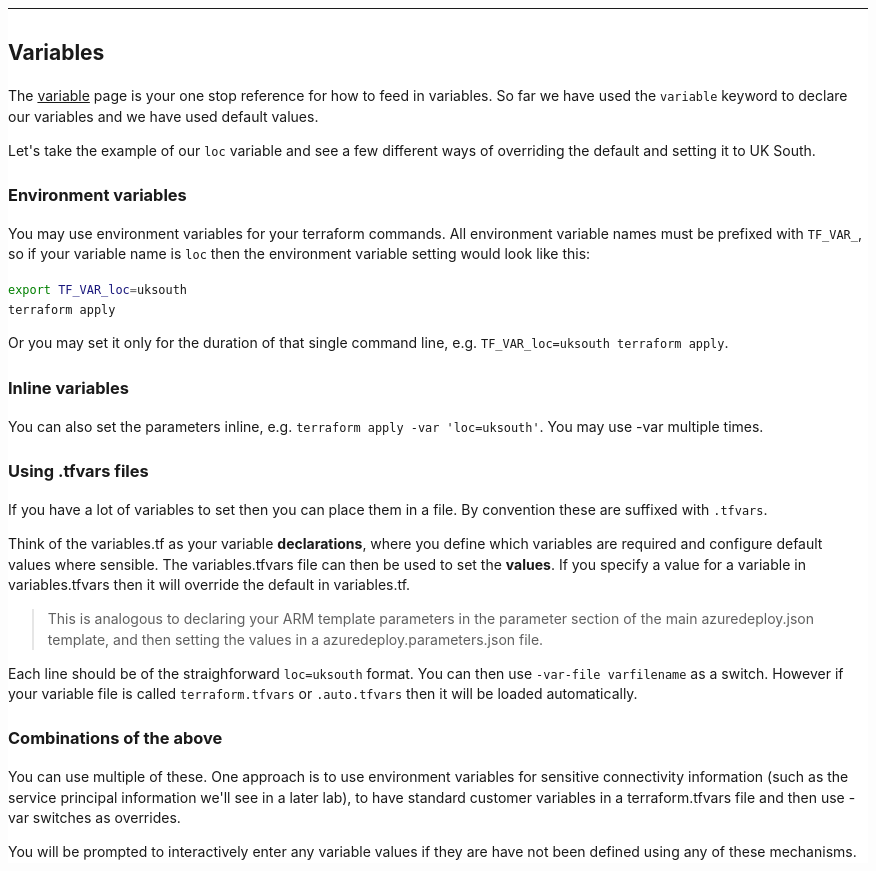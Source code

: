 ----------

## Variables

The [variable](https://www.terraform.io/docs/configuration/variables.html) page is your one stop reference for how to feed in variables.  So far we have used the `variable` keyword to declare our variables and we have used default values.

Let's take the example of our `loc` variable and see a few different ways of overriding the default and setting it to UK South.

### Environment variables

You may use environment variables for your terraform commands.  All environment variable names must be prefixed with `TF_VAR_`, so if your variable name is `loc` then the environment variable setting would look like this:

```bash
export TF_VAR_loc=uksouth
terraform apply
```

Or you may set it only for the duration of that single command line, e.g. `TF_VAR_loc=uksouth terraform apply`.

### Inline variables

You can also set the parameters inline, e.g. `terraform apply -var 'loc=uksouth'`.  You may use -var multiple times.

### Using .tfvars files

If you have a lot of variables to set then you can place them in a file.  By convention these are suffixed with `.tfvars`.

Think of the variables.tf as your variable **declarations**, where you define which variables are required and configure default values where sensible.  The variables.tfvars file can then be used to set the **values**. If you specify a value for a variable in variables.tfvars then it will override the default in variables.tf.

> This is analogous to declaring your ARM template parameters in the parameter section of the main azuredeploy.json template, and then setting the values in a azuredeploy.parameters.json file.

Each line should be of the straighforward `loc=uksouth` format.  You can then use `-var-file varfilename` as a switch.  However if your variable file is called `terraform.tfvars` or `.auto.tfvars` then it will be loaded automatically.

### Combinations of the above

You can use multiple of these.  One approach is to use environment variables for sensitive connectivity information (such as the service principal information we'll see in a later lab), to have standard customer variables in a terraform.tfvars file and then use -var switches as overrides.

You will be prompted to interactively enter any variable values if they are have not been defined using any of these mechanisms.
